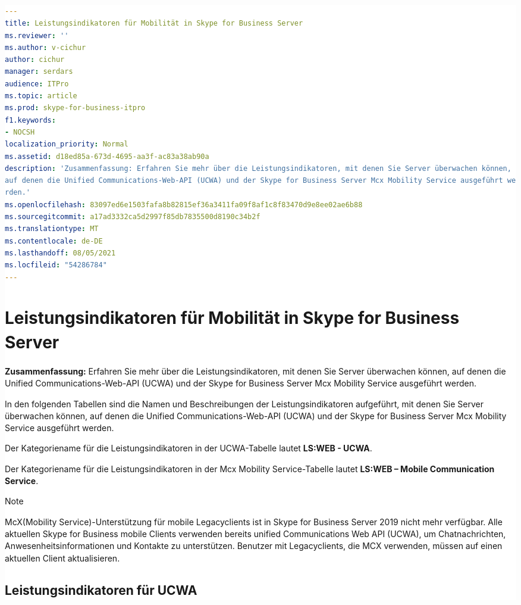 ```yaml
---
title: Leistungsindikatoren für Mobilität in Skype for Business Server
ms.reviewer: ''
ms.author: v-cichur
author: cichur
manager: serdars
audience: ITPro
ms.topic: article
ms.prod: skype-for-business-itpro
f1.keywords:
- NOCSH
localization_priority: Normal
ms.assetid: d18ed85a-673d-4695-aa3f-ac83a38ab90a
description: 'Zusammenfassung: Erfahren Sie mehr über die Leistungsindikatoren, mit denen Sie Server überwachen können, auf denen die Unified Communications-Web-API (UCWA) und der Skype for Business Server Mcx Mobility Service ausgeführt werden.'
ms.openlocfilehash: 83097ed6e1503fafa8b82815ef36a3411fa09f8af1c8f83470d9e8ee02ae6b88
ms.sourcegitcommit: a17ad3332ca5d2997f85db7835500d8190c34b2f
ms.translationtype: MT
ms.contentlocale: de-DE
ms.lasthandoff: 08/05/2021
ms.locfileid: "54286784"
---
```

# <a name="mobility-performance-counters-in-skype-for-business-server"></a>Leistungsindikatoren für Mobilität in Skype for Business Server
 
**Zusammenfassung:** Erfahren Sie mehr über die Leistungsindikatoren, mit denen Sie Server überwachen können, auf denen die Unified Communications-Web-API (UCWA) und der Skype for Business Server Mcx Mobility Service ausgeführt werden.
  
In den folgenden Tabellen sind die Namen und Beschreibungen der Leistungsindikatoren aufgeführt, mit denen Sie Server überwachen können, auf denen die Unified Communications-Web-API (UCWA) und der Skype for Business Server Mcx Mobility Service ausgeführt werden. 
  
Der Kategoriename für die Leistungsindikatoren in der UCWA-Tabelle lautet **LS:WEB - UCWA**.
  
Der Kategoriename für die Leistungsindikatoren in der Mcx Mobility Service-Tabelle lautet **LS:WEB – Mobile Communication Service**.

> [!NOTE]
> McX(Mobility Service)-Unterstützung für mobile Legacyclients ist in Skype for Business Server 2019 nicht mehr verfügbar. Alle aktuellen Skype for Business mobile Clients verwenden bereits unified Communications Web API (UCWA), um Chatnachrichten, Anwesenheitsinformationen und Kontakte zu unterstützen. Benutzer mit Legacyclients, die MCX verwenden, müssen auf einen aktuellen Client aktualisieren.
  
## <a name="performance-counters-for-ucwa"></a>Leistungsindikatoren für UCWA
